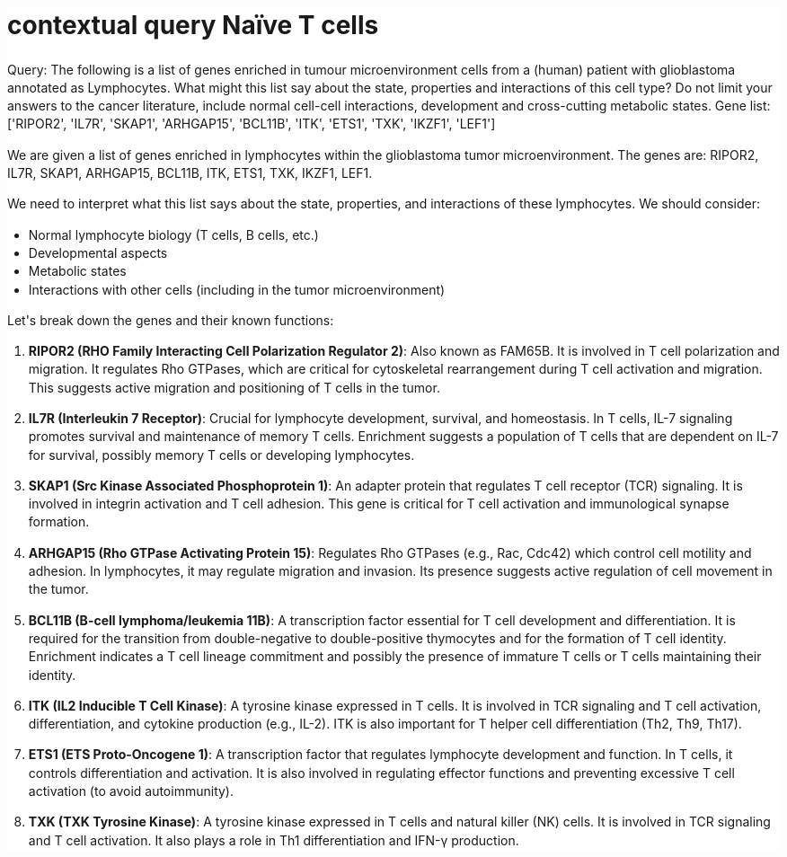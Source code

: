 # contextual query Naïve T cells

Query: The following is a list of genes enriched in tumour microenvironment cells from a (human) patient with glioblastoma  annotated as Lymphocytes.  What might this list say about the state, properties and interactions of this cell type?  Do not limit your answers to the cancer literature,  include normal cell-cell interactions, development and cross-cutting metabolic states.  Gene list: ['RIPOR2', 'IL7R', 'SKAP1', 'ARHGAP15', 'BCL11B', 'ITK', 'ETS1', 'TXK', 'IKZF1', 'LEF1']

<think>
We are given a list of genes enriched in lymphocytes within the glioblastoma tumor microenvironment. The genes are: RIPOR2, IL7R, SKAP1, ARHGAP15, BCL11B, ITK, ETS1, TXK, IKZF1, LEF1.

We need to interpret what this list says about the state, properties, and interactions of these lymphocytes. We should consider:
- Normal lymphocyte biology (T cells, B cells, etc.)
- Developmental aspects
- Metabolic states
- Interactions with other cells (including in the tumor microenvironment)

Let's break down the genes and their known functions:

1. **RIPOR2 (RHO Family Interacting Cell Polarization Regulator 2)**: Also known as FAM65B. It is involved in T cell polarization and migration. It regulates Rho GTPases, which are critical for cytoskeletal rearrangement during T cell activation and migration. This suggests active migration and positioning of T cells in the tumor.

2. **IL7R (Interleukin 7 Receptor)**: Crucial for lymphocyte development, survival, and homeostasis. In T cells, IL-7 signaling promotes survival and maintenance of memory T cells. Enrichment suggests a population of T cells that are dependent on IL-7 for survival, possibly memory T cells or developing lymphocytes.

3. **SKAP1 (Src Kinase Associated Phosphoprotein 1)**: An adapter protein that regulates T cell receptor (TCR) signaling. It is involved in integrin activation and T cell adhesion. This gene is critical for T cell activation and immunological synapse formation.

4. **ARHGAP15 (Rho GTPase Activating Protein 15)**: Regulates Rho GTPases (e.g., Rac, Cdc42) which control cell motility and adhesion. In lymphocytes, it may regulate migration and invasion. Its presence suggests active regulation of cell movement in the tumor.

5. **BCL11B (B-cell lymphoma/leukemia 11B)**: A transcription factor essential for T cell development and differentiation. It is required for the transition from double-negative to double-positive thymocytes and for the formation of T cell identity. Enrichment indicates a T cell lineage commitment and possibly the presence of immature T cells or T cells maintaining their identity.

6. **ITK (IL2 Inducible T Cell Kinase)**: A tyrosine kinase expressed in T cells. It is involved in TCR signaling and T cell activation, differentiation, and cytokine production (e.g., IL-2). ITK is also important for T helper cell differentiation (Th2, Th9, Th17).

7. **ETS1 (ETS Proto-Oncogene 1)**: A transcription factor that regulates lymphocyte development and function. In T cells, it controls differentiation and activation. It is also involved in regulating effector functions and preventing excessive T cell activation (to avoid autoimmunity).

8. **TXK (TXK Tyrosine Kinase)**: A tyrosine kinase expressed in T cells and natural killer (NK) cells. It is involved in TCR signaling and T cell activation. It also plays a role in Th1 differentiation and IFN-γ production.
